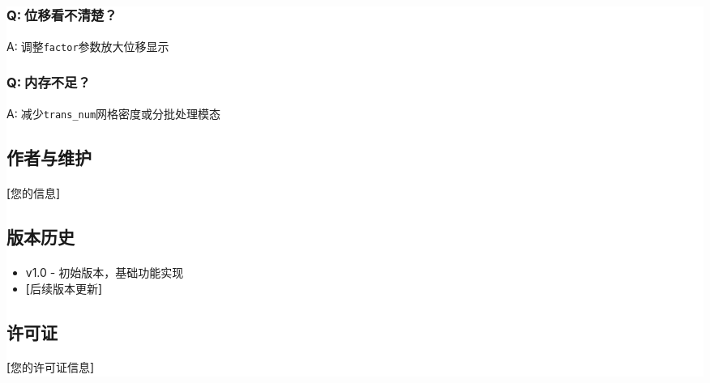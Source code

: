 ### Q: 位移看不清楚？
A: 调整`factor`参数放大位移显示

### Q: 内存不足？
A: 减少`trans_num`网格密度或分批处理模态

## 作者与维护
[您的信息]

## 版本历史
- v1.0 - 初始版本，基础功能实现
- [后续版本更新]

## 许可证
[您的许可证信息]
